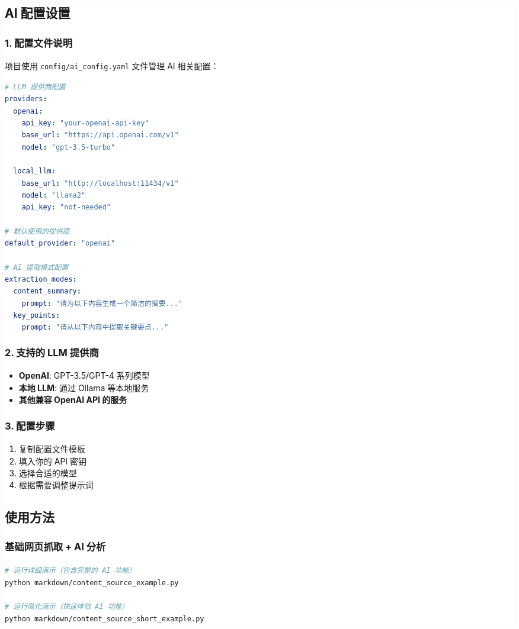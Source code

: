 ## AI 配置设置

### 1. 配置文件说明

项目使用 `config/ai_config.yaml` 文件管理 AI 相关配置：

```yaml
# LLM 提供商配置
providers:
  openai:
    api_key: "your-openai-api-key"
    base_url: "https://api.openai.com/v1"
    model: "gpt-3.5-turbo"
    
  local_llm:
    base_url: "http://localhost:11434/v1"
    model: "llama2"
    api_key: "not-needed"

# 默认使用的提供商
default_provider: "openai"

# AI 提取模式配置
extraction_modes:
  content_summary:
    prompt: "请为以下内容生成一个简洁的摘要..."
  key_points:
    prompt: "请从以下内容中提取关键要点..."
```

### 2. 支持的 LLM 提供商

- **OpenAI**: GPT-3.5/GPT-4 系列模型
- **本地 LLM**: 通过 Ollama 等本地服务
- **其他兼容 OpenAI API 的服务**

### 3. 配置步骤

1. 复制配置文件模板
2. 填入你的 API 密钥
3. 选择合适的模型
4. 根据需要调整提示词

## 使用方法

### 基础网页抓取 + AI 分析

```bash
# 运行详细演示（包含完整的 AI 功能）
python markdown/content_source_example.py

# 运行简化演示（快速体验 AI 功能）
python markdown/content_source_short_example.py
```
